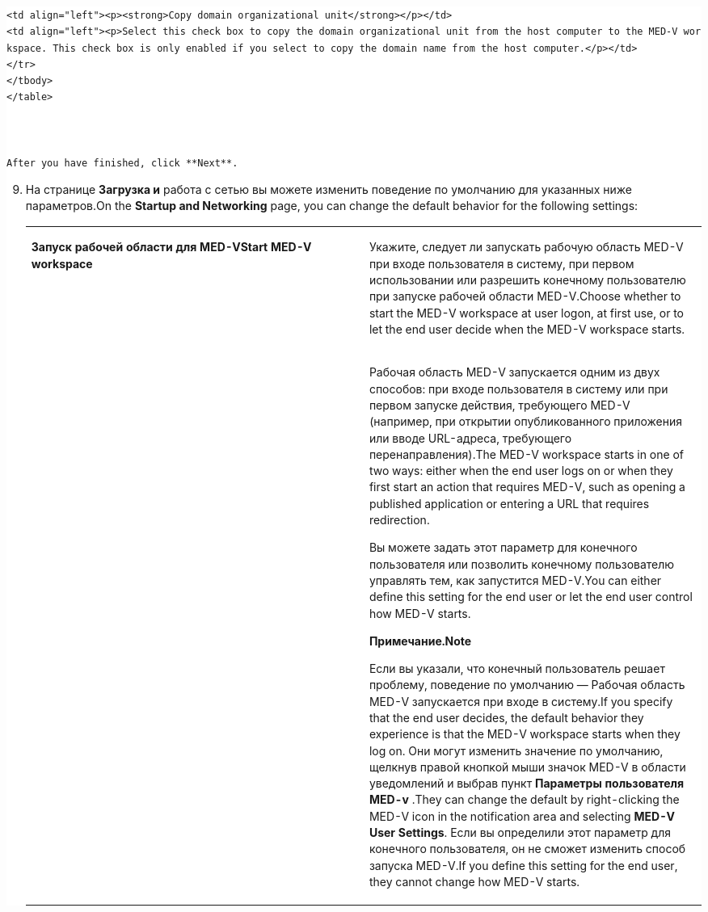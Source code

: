 ~~~
<td align="left"><p><strong>Copy domain organizational unit</strong></p></td>
<td align="left"><p>Select this check box to copy the domain organizational unit from the host computer to the MED-V workspace. This check box is only enabled if you select to copy the domain name from the host computer.</p></td>
</tr>
</tbody>
</table>



After you have finished, click **Next**.
~~~

9. <span data-ttu-id="3dc18-200">На странице **Загрузка и** работа с сетью вы можете изменить поведение по умолчанию для указанных ниже параметров.</span><span class="sxs-lookup"><span data-stu-id="3dc18-200">On the **Startup and Networking** page, you can change the default behavior for the following settings:</span></span>

   <table>
   <colgroup>
   <col width="50%" />
   <col width="50%" />
   </colgroup>
   <tbody>
   <tr class="odd">
   <td align="left"><p><strong><span data-ttu-id="3dc18-201">Запуск рабочей области для MED-V</span><span class="sxs-lookup"><span data-stu-id="3dc18-201">Start MED-V workspace</span></span></strong></p></td>
   <td align="left"><p><span data-ttu-id="3dc18-202">Укажите, следует ли запускать рабочую область MED-V при входе пользователя в систему, при первом использовании или разрешить конечному пользователю при запуске рабочей области MED-V.</span><span class="sxs-lookup"><span data-stu-id="3dc18-202">Choose whether to start the MED-V workspace at user logon, at first use, or to let the end user decide when the MED-V workspace starts.</span></span></p></td>
   </tr>
   <tr class="even">
   <td align="left"><p></p></td>
   <td align="left"><p><span data-ttu-id="3dc18-203">Рабочая область MED-V запускается одним из двух способов: при входе пользователя в систему или при первом запуске действия, требующего MED-V (например, при открытии опубликованного приложения или вводе URL-адреса, требующего перенаправления).</span><span class="sxs-lookup"><span data-stu-id="3dc18-203">The MED-V workspace starts in one of two ways: either when the end user logs on or when they first start an action that requires MED-V, such as opening a published application or entering a URL that requires redirection.</span></span></p>
   <p><span data-ttu-id="3dc18-204">Вы можете задать этот параметр для конечного пользователя или позволить конечному пользователю управлять тем, как запустится MED-V.</span><span class="sxs-lookup"><span data-stu-id="3dc18-204">You can either define this setting for the end user or let the end user control how MED-V starts.</span></span></p>
   <div class="alert">
   <strong><span data-ttu-id="3dc18-205">Примечание.</span><span class="sxs-lookup"><span data-stu-id="3dc18-205">Note</span></span></strong><br/><p><span data-ttu-id="3dc18-206">Если вы указали, что конечный пользователь решает проблему, поведение по умолчанию — Рабочая область MED-V запускается при входе в систему.</span><span class="sxs-lookup"><span data-stu-id="3dc18-206">If you specify that the end user decides, the default behavior they experience is that the MED-V workspace starts when they log on.</span></span> <span data-ttu-id="3dc18-207">Они могут изменить значение по умолчанию, щелкнув правой кнопкой мыши значок MED-V в области уведомлений и выбрав пункт <strong> Параметры пользователя MED-v </strong> .</span><span class="sxs-lookup"><span data-stu-id="3dc18-207">They can change the default by right-clicking the MED-V icon in the notification area and selecting <strong>MED-V User Settings</strong>.</span></span> <span data-ttu-id="3dc18-208">Если вы определили этот параметр для конечного пользователя, он не сможет изменить способ запуска MED-V.</span><span class="sxs-lookup"><span data-stu-id="3dc18-208">If you define this setting for the end user, they cannot change how MED-V starts.</span></span></p>
   </div>
   <div>
